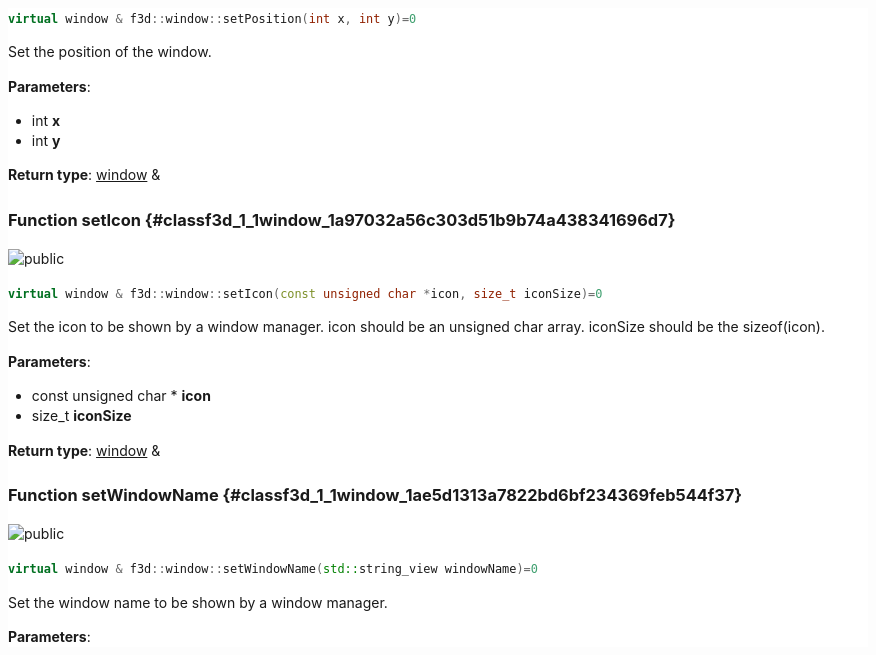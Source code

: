 
```cpp
virtual window & f3d::window::setPosition(int x, int y)=0
```




Set the position of the window.



**Parameters**:

* int **x**
* int **y**

**Return type**: [window](classf3d_1_1window.md) &



### Function setIcon {#classf3d_1_1window_1a97032a56c303d51b9b74a438341696d7}

![][public]


```cpp
virtual window & f3d::window::setIcon(const unsigned char *icon, size_t iconSize)=0
```




Set the icon to be shown by a window manager. icon should be an unsigned char array. iconSize should be the sizeof(icon).



**Parameters**:

* const unsigned char * **icon**
* size_t **iconSize**

**Return type**: [window](classf3d_1_1window.md) &



### Function setWindowName {#classf3d_1_1window_1ae5d1313a7822bd6bf234369feb544f37}

![][public]


```cpp
virtual window & f3d::window::setWindowName(std::string_view windowName)=0
```




Set the window name to be shown by a window manager.



**Parameters**:


[public]: https://img.shields.io/badge/-public-brightgreen (public)
[C++]: https://img.shields.io/badge/language-C%2B%2B-blue (C++)
[const]: https://img.shields.io/badge/-const-lightblue (const)
[protected]: https://img.shields.io/badge/-protected-yellow (protected)
[static]: https://img.shields.io/badge/-static-lightgrey (static)
[private]: https://img.shields.io/badge/-private-red (private)